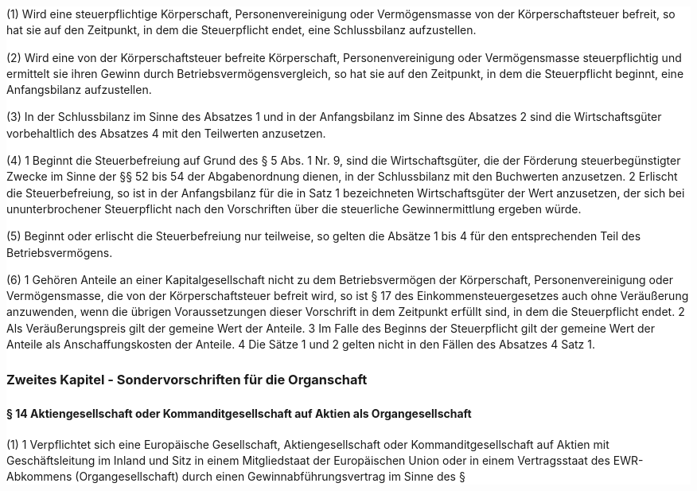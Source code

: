 (1) Wird eine steuerpflichtige Körperschaft, Personenvereinigung oder
Vermögensmasse von der Körperschaftsteuer befreit, so hat sie auf den
Zeitpunkt, in dem die Steuerpflicht endet, eine Schlussbilanz
aufzustellen.

(2) Wird eine von der Körperschaftsteuer befreite Körperschaft,
Personenvereinigung oder Vermögensmasse steuerpflichtig und ermittelt
sie ihren Gewinn durch Betriebsvermögensvergleich, so hat sie auf den
Zeitpunkt, in dem die Steuerpflicht beginnt, eine Anfangsbilanz
aufzustellen.

(3) In der Schlussbilanz im Sinne des Absatzes 1 und in der
Anfangsbilanz im Sinne des Absatzes 2 sind die Wirtschaftsgüter
vorbehaltlich des Absatzes 4 mit den Teilwerten anzusetzen.

(4)
1             Beginnt die Steuerbefreiung auf Grund des § 5 Abs. 1 Nr.
9, sind die Wirtschaftsgüter, die der Förderung steuerbegünstigter
Zwecke im Sinne der §§ 52 bis 54 der Abgabenordnung dienen, in der
Schlussbilanz mit den Buchwerten anzusetzen.
2             Erlischt die Steuerbefreiung, so ist in der
Anfangsbilanz für die in Satz 1 bezeichneten Wirtschaftsgüter der Wert
anzusetzen, der sich bei ununterbrochener Steuerpflicht nach den
Vorschriften über die steuerliche Gewinnermittlung ergeben würde.

(5) Beginnt oder erlischt die Steuerbefreiung nur teilweise, so gelten
die Absätze 1 bis 4 für den entsprechenden Teil des Betriebsvermögens.

(6)
1             Gehören Anteile an einer Kapitalgesellschaft nicht zu
dem Betriebsvermögen der Körperschaft, Personenvereinigung oder
Vermögensmasse, die von der Körperschaftsteuer befreit wird, so ist §
17 des Einkommensteuergesetzes auch ohne Veräußerung anzuwenden, wenn
die übrigen Voraussetzungen dieser Vorschrift in dem Zeitpunkt erfüllt
sind, in dem die Steuerpflicht endet.
2             Als Veräußerungspreis gilt der gemeine Wert der Anteile.
3             Im Falle des Beginns der Steuerpflicht gilt der gemeine
Wert der Anteile als Anschaffungskosten der Anteile.
4             Die Sätze 1 und 2 gelten nicht in den Fällen des
Absatzes 4 Satz 1.


### Zweites Kapitel - Sondervorschriften für die Organschaft



#### § 14 Aktiengesellschaft oder Kommanditgesellschaft auf Aktien als Organgesellschaft

(1)
1             Verpflichtet sich eine Europäische Gesellschaft,
Aktiengesellschaft oder Kommanditgesellschaft auf Aktien mit
Geschäftsleitung im Inland und Sitz in einem Mitgliedstaat der
Europäischen Union oder in einem Vertragsstaat des EWR-Abkommens
(Organgesellschaft) durch einen Gewinnabführungsvertrag im Sinne des §
